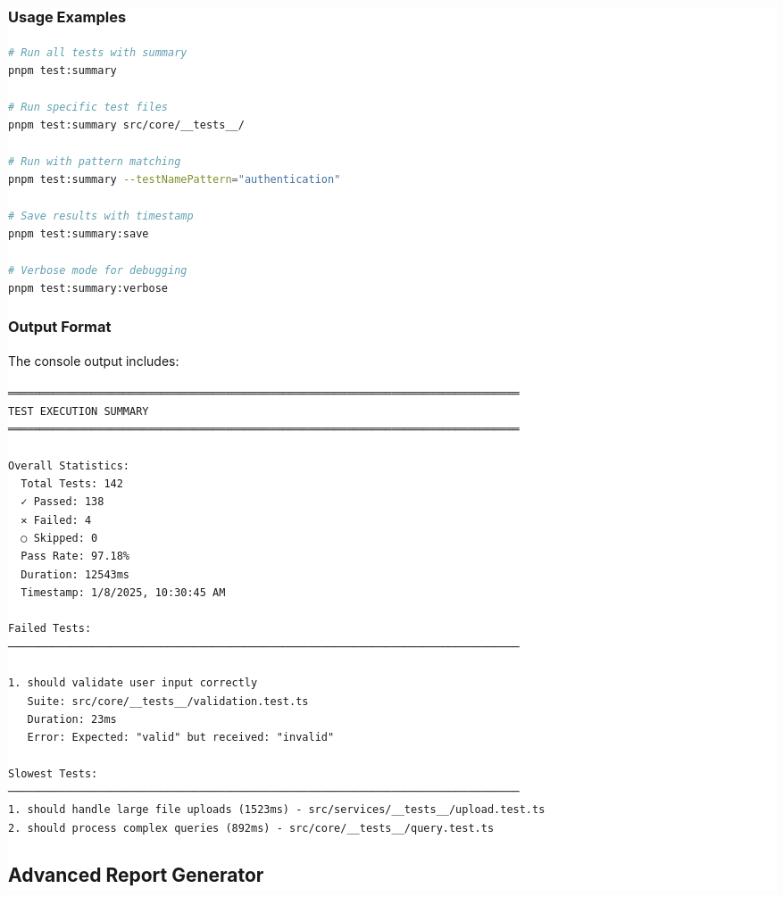 ### Usage Examples

```bash
# Run all tests with summary
pnpm test:summary

# Run specific test files
pnpm test:summary src/core/__tests__/

# Run with pattern matching
pnpm test:summary --testNamePattern="authentication"

# Save results with timestamp
pnpm test:summary:save

# Verbose mode for debugging
pnpm test:summary:verbose
```

### Output Format

The console output includes:

```
════════════════════════════════════════════════════════════════════════════════
TEST EXECUTION SUMMARY
════════════════════════════════════════════════════════════════════════════════

Overall Statistics:
  Total Tests: 142
  ✓ Passed: 138
  ✕ Failed: 4
  ○ Skipped: 0
  Pass Rate: 97.18%
  Duration: 12543ms
  Timestamp: 1/8/2025, 10:30:45 AM

Failed Tests:
────────────────────────────────────────────────────────────────────────────────

1. should validate user input correctly
   Suite: src/core/__tests__/validation.test.ts
   Duration: 23ms
   Error: Expected: "valid" but received: "invalid"

Slowest Tests:
────────────────────────────────────────────────────────────────────────────────
1. should handle large file uploads (1523ms) - src/services/__tests__/upload.test.ts
2. should process complex queries (892ms) - src/core/__tests__/query.test.ts
```

## Advanced Report Generator
